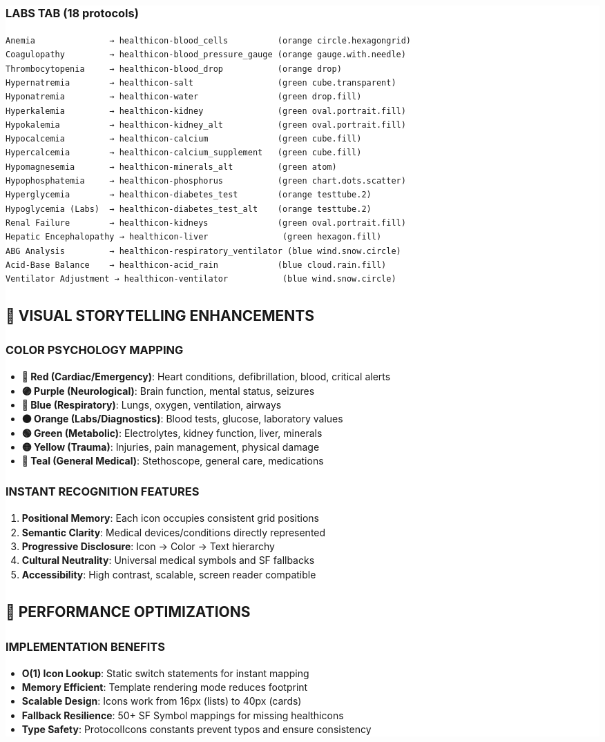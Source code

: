 ### LABS TAB (18 protocols)
```
Anemia               → healthicon-blood_cells          (orange circle.hexagongrid)
Coagulopathy         → healthicon-blood_pressure_gauge (orange gauge.with.needle)
Thrombocytopenia     → healthicon-blood_drop           (orange drop)
Hypernatremia        → healthicon-salt                 (green cube.transparent)
Hyponatremia         → healthicon-water                (green drop.fill)
Hyperkalemia         → healthicon-kidney               (green oval.portrait.fill)
Hypokalemia          → healthicon-kidney_alt           (green oval.portrait.fill)
Hypocalcemia         → healthicon-calcium              (green cube.fill)
Hypercalcemia        → healthicon-calcium_supplement   (green cube.fill)
Hypomagnesemia       → healthicon-minerals_alt         (green atom)
Hypophosphatemia     → healthicon-phosphorus           (green chart.dots.scatter)
Hyperglycemia        → healthicon-diabetes_test        (orange testtube.2)
Hypoglycemia (Labs)  → healthicon-diabetes_test_alt    (orange testtube.2)
Renal Failure        → healthicon-kidneys              (green oval.portrait.fill)
Hepatic Encephalopathy → healthicon-liver               (green hexagon.fill)
ABG Analysis         → healthicon-respiratory_ventilator (blue wind.snow.circle)
Acid-Base Balance    → healthicon-acid_rain            (blue cloud.rain.fill)
Ventilator Adjustment → healthicon-ventilator           (blue wind.snow.circle)
```

## 🎨 VISUAL STORYTELLING ENHANCEMENTS

### COLOR PSYCHOLOGY MAPPING
- **🔴 Red (Cardiac/Emergency)**: Heart conditions, defibrillation, blood, critical alerts
- **🟣 Purple (Neurological)**: Brain function, mental status, seizures
- **🔵 Blue (Respiratory)**: Lungs, oxygen, ventilation, airways  
- **🟠 Orange (Labs/Diagnostics)**: Blood tests, glucose, laboratory values
- **🟢 Green (Metabolic)**: Electrolytes, kidney function, liver, minerals
- **🟡 Yellow (Trauma)**: Injuries, pain management, physical damage
- **🔶 Teal (General Medical)**: Stethoscope, general care, medications

### INSTANT RECOGNITION FEATURES
1. **Positional Memory**: Each icon occupies consistent grid positions
2. **Semantic Clarity**: Medical devices/conditions directly represented  
3. **Progressive Disclosure**: Icon → Color → Text hierarchy
4. **Cultural Neutrality**: Universal medical symbols and SF fallbacks
5. **Accessibility**: High contrast, scalable, screen reader compatible

## 🚀 PERFORMANCE OPTIMIZATIONS

### IMPLEMENTATION BENEFITS
- **O(1) Icon Lookup**: Static switch statements for instant mapping
- **Memory Efficient**: Template rendering mode reduces footprint  
- **Scalable Design**: Icons work from 16px (lists) to 40px (cards)
- **Fallback Resilience**: 50+ SF Symbol mappings for missing healthicons
- **Type Safety**: ProtocolIcons constants prevent typos and ensure consistency
